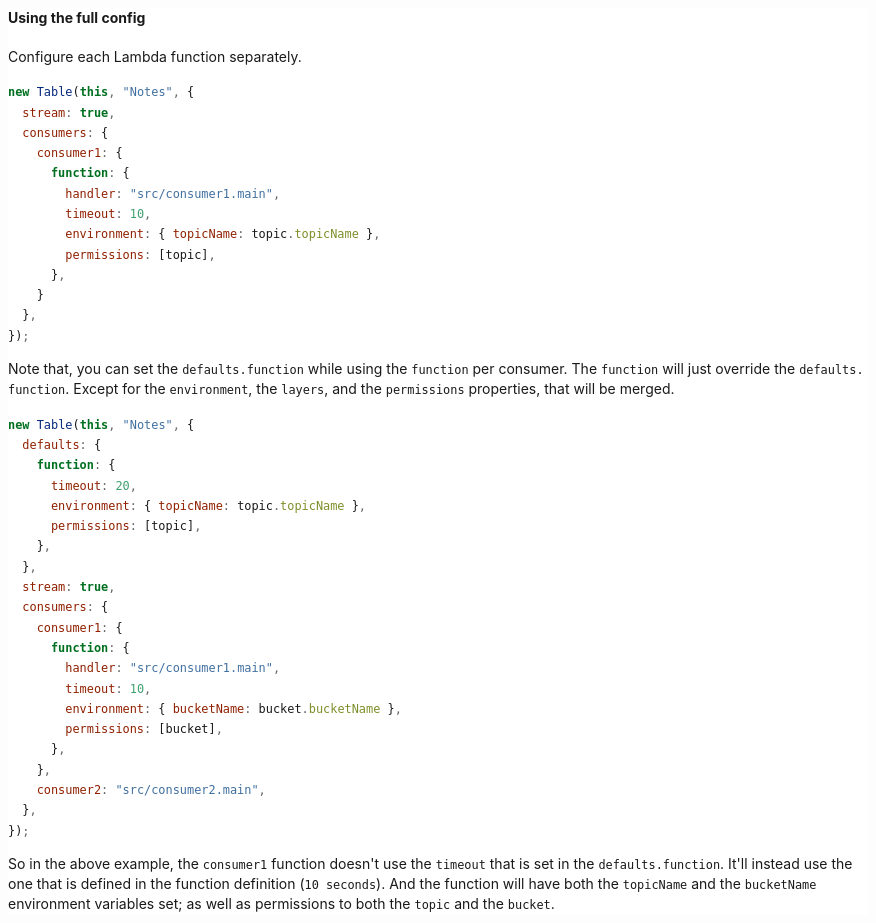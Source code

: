 ```js {3-7}
```

#### Using the full config

Configure each Lambda function separately.

```js
new Table(this, "Notes", {
  stream: true,
  consumers: {
    consumer1: {
      function: {
        handler: "src/consumer1.main",
        timeout: 10,
        environment: { topicName: topic.topicName },
        permissions: [topic],
      },
    }
  },
});
```

Note that, you can set the `defaults.function` while using the `function` per consumer. The `function` will just override the `defaults.function`. Except for the `environment`, the `layers`, and the `permissions` properties, that will be merged.

```js
new Table(this, "Notes", {
  defaults: {
    function: {
      timeout: 20,
      environment: { topicName: topic.topicName },
      permissions: [topic],
    },
  },
  stream: true,
  consumers: {
    consumer1: {
      function: {
        handler: "src/consumer1.main",
        timeout: 10,
        environment: { bucketName: bucket.bucketName },
        permissions: [bucket],
      },
    },
    consumer2: "src/consumer2.main",
  },
});
```

So in the above example, the `consumer1` function doesn't use the `timeout` that is set in the `defaults.function`. It'll instead use the one that is defined in the function definition (`10 seconds`). And the function will have both the `topicName` and the `bucketName` environment variables set; as well as permissions to both the `topic` and the `bucket`.
